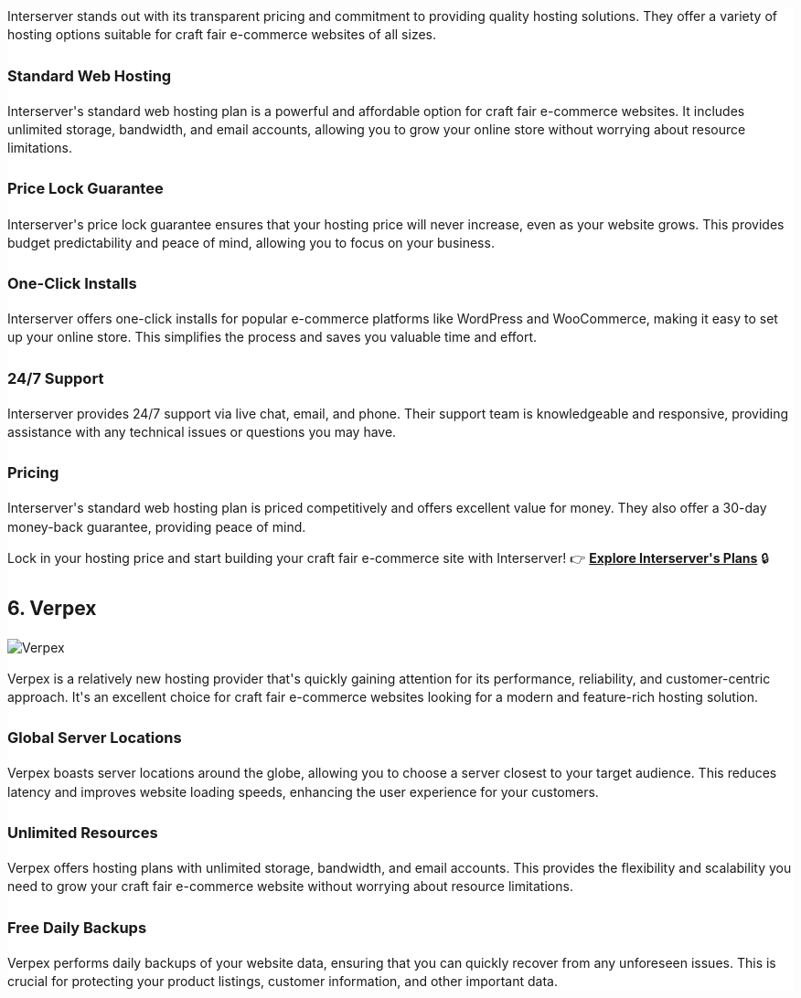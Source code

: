 Interserver stands out with its transparent pricing and commitment to providing quality hosting solutions. They offer a variety of hosting options suitable for craft fair e-commerce websites of all sizes.

### Standard Web Hosting
Interserver's standard web hosting plan is a powerful and affordable option for craft fair e-commerce websites. It includes unlimited storage, bandwidth, and email accounts, allowing you to grow your online store without worrying about resource limitations.

### Price Lock Guarantee
Interserver's price lock guarantee ensures that your hosting price will never increase, even as your website grows. This provides budget predictability and peace of mind, allowing you to focus on your business.

### One-Click Installs
Interserver offers one-click installs for popular e-commerce platforms like WordPress and WooCommerce, making it easy to set up your online store. This simplifies the process and saves you valuable time and effort.

### 24/7 Support
Interserver provides 24/7 support via live chat, email, and phone. Their support team is knowledgeable and responsive, providing assistance with any technical issues or questions you may have.

### Pricing
Interserver's standard web hosting plan is priced competitively and offers excellent value for money. They also offer a 30-day money-back guarantee, providing peace of mind.

Lock in your hosting price and start building your craft fair e-commerce site with Interserver! 👉 [**Explore Interserver's Plans**](https://snipitx.com/interserver-jy) 🔒

## 6. Verpex

![Verpex](https://i.imgur.com/6x5LhiS.jpeg "Verpex Hosting")

Verpex is a relatively new hosting provider that's quickly gaining attention for its performance, reliability, and customer-centric approach. It's an excellent choice for craft fair e-commerce websites looking for a modern and feature-rich hosting solution.

### Global Server Locations
Verpex boasts server locations around the globe, allowing you to choose a server closest to your target audience. This reduces latency and improves website loading speeds, enhancing the user experience for your customers.

### Unlimited Resources
Verpex offers hosting plans with unlimited storage, bandwidth, and email accounts. This provides the flexibility and scalability you need to grow your craft fair e-commerce website without worrying about resource limitations.

### Free Daily Backups
Verpex performs daily backups of your website data, ensuring that you can quickly recover from any unforeseen issues. This is crucial for protecting your product listings, customer information, and other important data.
